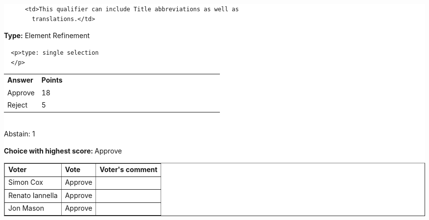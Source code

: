           <td>This qualifier can include Title abbreviations as well as 
            translations.</td>
</tr>
        <tr valign="top">
          <td></td>
          <td><b>Type:</b></td>
          <td>Element Refinement</td>
</tr>
</tbody>
</table>

      <p>type: single selection 
      </p>
<p>
      </p>
<table cellpadding="2">
        <tbody>
        <tr valign="top">
          <td><b>Answer</b></td>
          <td><b>Points</b></td>
</tr>
        <tr valign="top">
          <td>Approve</td>
          <td>18</td>
          <td><img height="10" src="" width="300"></td>
</tr>
        <tr valign="top">
          <td>Reject</td>
          <td>5</td>
          <td><img height="10" src="" width="83"></td>
</tr>
</tbody>
</table>

<br>Abstain: 
      1 
      <p><b>Choice with highest score: </b>Approve 
      </p>
<p>
      </p>
<table cellpadding="2" border="1">
        <tbody>
        <tr valign="top">
          <td><b>Voter</b></td>
          <td><b>Vote</b></td>
          <td><b>Voter's comment</b></td>
</tr>
        <tr valign="top">
          <td>Simon Cox</td>
          <td>Approve</td>
          <td> </td>
</tr>
        <tr valign="top">
          <td>Renato Iannella</td>
          <td>Approve</td>
          <td> </td>
</tr>
        <tr valign="top">
          <td>Jon Mason</td>
          <td>Approve</td>
          <td> </td>
</tr>
        <tr valign="top">